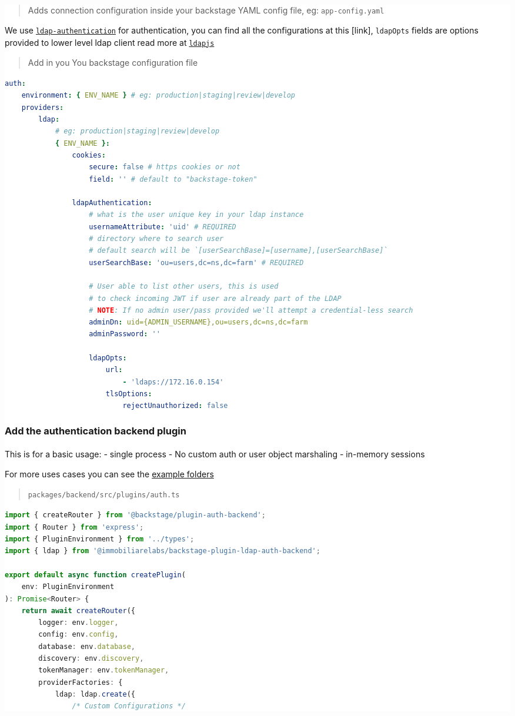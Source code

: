 > Adds connection configuration inside your backstage YAML config file, eg: `app-config.yaml`

We use [`ldap-authentication`](https://github.com/shaozi/ldap-authentication) for authentication, you can find all the configurations at this [link], `ldapOpts` fields are options provided to lower level ldap client read more at [`ldapjs` ](https://github.com/ldapjs/node-ldapjs)

> Add in you You backstage configuration file

```yml
auth:
    environment: { ENV_NAME } # eg: production|staging|review|develop
    providers:
        ldap:
            # eg: production|staging|review|develop
            { ENV_NAME }:
                cookies:
                    secure: false # https cookies or not
                    field: '' # default to "backstage-token"

                ldapAuthentication:
                    # what is the user unique key in your ldap instance
                    usernameAttribute: 'uid' # REQUIRED
                    # directory where to search user
                    # default search will be `[userSearchBase]=[username],[userSearchBase]`
                    userSearchBase: 'ou=users,dc=ns,dc=farm' # REQUIRED

                    # User able to list other users, this is used
                    # to check incoming JWT if user are already part of the LDAP
                    # NOTE: If no admin user/pass provided we'll attempt a credential-less search
                    adminDn: uid={ADMIN_USERNAME},ou=users,dc=ns,dc=farm
                    adminPassword: ''

                    ldapOpts:
                        url:
                            - 'ldaps://172.16.0.154'
                        tlsOptions:
                            rejectUnauthorized: false
```

### Add the authentication backend plugin

This is for a basic usage: - single process - No custom auth or user object marshaling - in-memory sessions

For more uses cases you can see the [example folders](https://github.com/immobiliare/backstage-plugin-ldap-auth/examples/)

> `packages/backend/src/plugins/auth.ts`

```ts
import { createRouter } from '@backstage/plugin-auth-backend';
import { Router } from 'express';
import { PluginEnvironment } from '../types';
import { ldap } from '@immobiliarelabs/backstage-plugin-ldap-auth-backend';

export default async function createPlugin(
    env: PluginEnvironment
): Promise<Router> {
    return await createRouter({
        logger: env.logger,
        config: env.config,
        database: env.database,
        discovery: env.discovery,
        tokenManager: env.tokenManager,
        providerFactories: {
            ldap: ldap.create({
                /* Custom Configurations */
```
